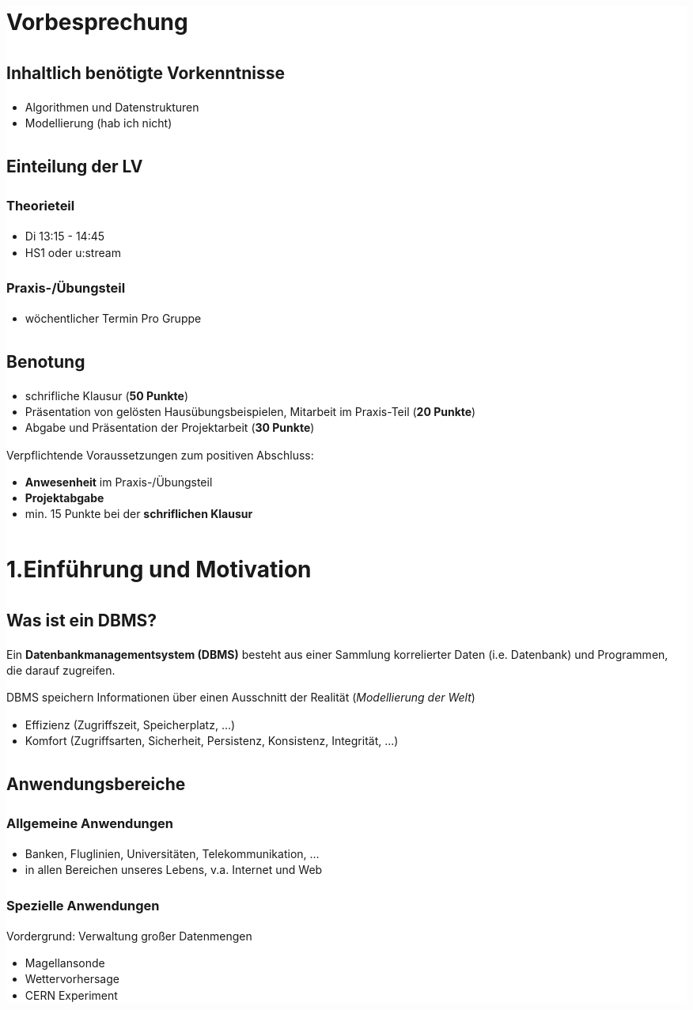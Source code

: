 # Vorbesprechung

## Inhaltlich benötigte Vorkenntnisse
- Algorithmen und Datenstrukturen
- Modellierung (hab ich nicht)

## Einteilung der LV
### Theorieteil
- Di 13:15 - 14:45
- HS1 oder u:stream

### Praxis-/Übungsteil
- wöchentlicher Termin Pro Gruppe

## Benotung
- schrifliche Klausur (**50 Punkte**) 
- Präsentation von gelösten Hausübungsbeispielen, Mitarbeit im Praxis-Teil (**20 Punkte**)
- Abgabe und Präsentation der Projektarbeit (**30 Punkte**)

Verpflichtende Voraussetzungen zum positiven Abschluss:

- **Anwesenheit** im Praxis-/Übungsteil
- **Projektabgabe**
- min. 15 Punkte bei der **schriflichen Klausur**

# 1.Einführung und Motivation
## Was ist ein DBMS?
Ein **Datenbankmanagementsystem (DBMS)** besteht aus einer Sammlung korrelierter Daten (i.e. Datenbank) und Programmen, die darauf zugreifen.

DBMS speichern Informationen über einen Ausschnitt der Realität (*Modellierung der Welt*)

* Effizienz (Zugriffszeit, Speicherplatz, ...)
* Komfort (Zugriffsarten, Sicherheit, Persistenz, Konsistenz, Integrität, ...)

## Anwendungsbereiche
### Allgemeine Anwendungen
* Banken, Fluglinien, Universitäten, Telekommunikation, ...
* in allen Bereichen unseres Lebens, v.a. Internet und Web

### Spezielle Anwendungen
Vordergrund: Verwaltung großer Datenmengen

* Magellansonde
* Wettervorhersage
* CERN Experiment
